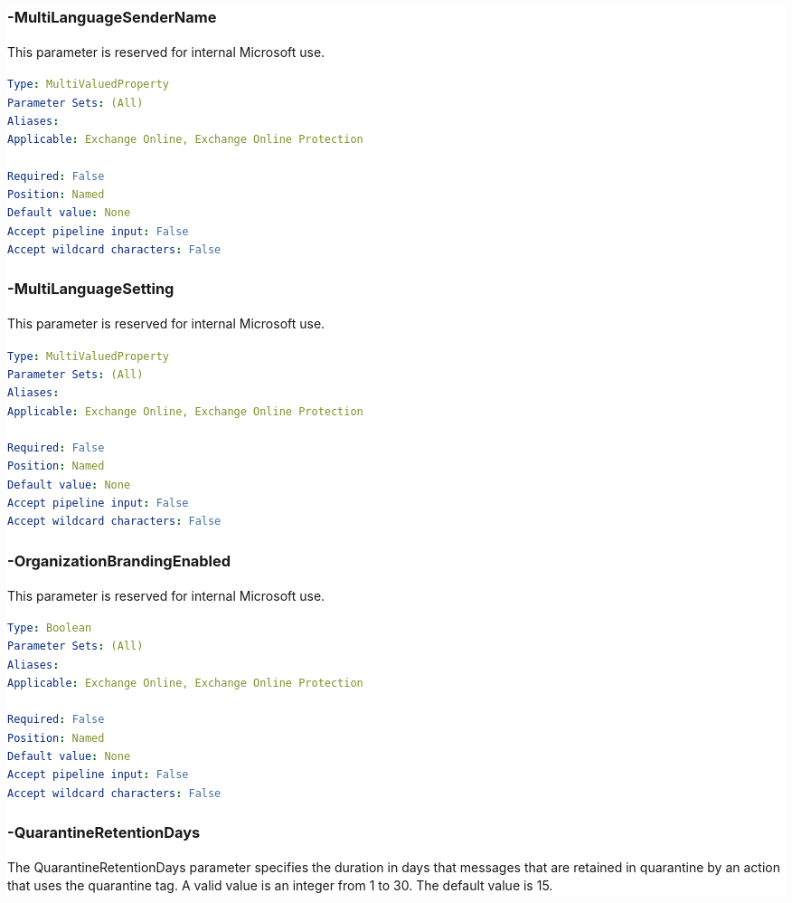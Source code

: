 ### -MultiLanguageSenderName
This parameter is reserved for internal Microsoft use.

```yaml
Type: MultiValuedProperty
Parameter Sets: (All)
Aliases:
Applicable: Exchange Online, Exchange Online Protection

Required: False
Position: Named
Default value: None
Accept pipeline input: False
Accept wildcard characters: False
```

### -MultiLanguageSetting
This parameter is reserved for internal Microsoft use.

```yaml
Type: MultiValuedProperty
Parameter Sets: (All)
Aliases:
Applicable: Exchange Online, Exchange Online Protection

Required: False
Position: Named
Default value: None
Accept pipeline input: False
Accept wildcard characters: False
```

### -OrganizationBrandingEnabled
This parameter is reserved for internal Microsoft use.

```yaml
Type: Boolean
Parameter Sets: (All)
Aliases:
Applicable: Exchange Online, Exchange Online Protection

Required: False
Position: Named
Default value: None
Accept pipeline input: False
Accept wildcard characters: False
```

### -QuarantineRetentionDays
The QuarantineRetentionDays parameter specifies the duration in days that messages that are retained in quarantine by an action that uses the quarantine tag. A valid value is an integer from 1 to 30. The default value is 15.
